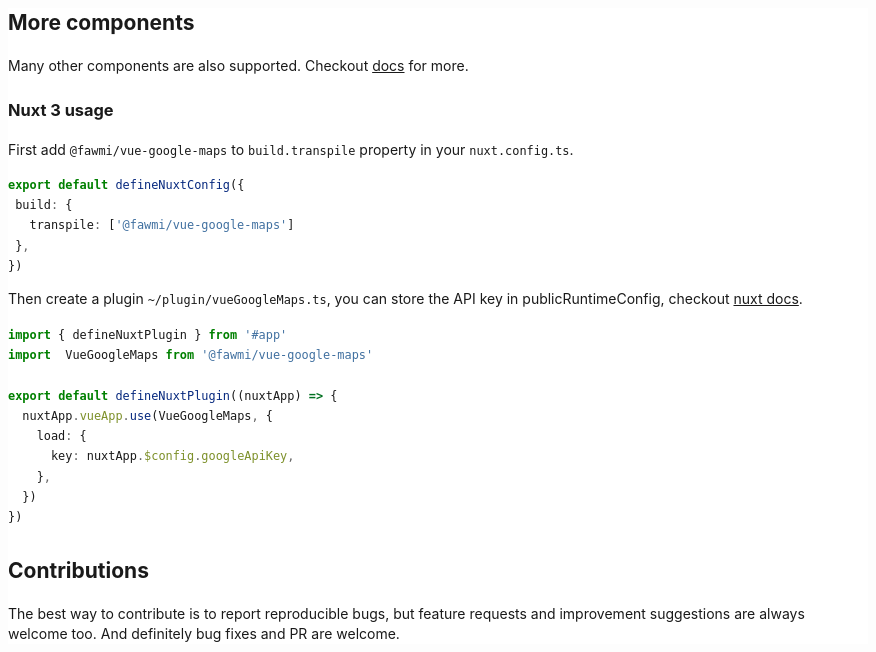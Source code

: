 ## More components

Many other components are also supported. Checkout [docs](https://vue-map.netlify.app) for more.

### Nuxt 3 usage

First add `@fawmi/vue-google-maps` to `build.transpile` property in your `nuxt.config.ts`.

 ```ts
export default defineNuxtConfig({
  build: {
    transpile: ['@fawmi/vue-google-maps']
  },
})
 ```

Then create a plugin `~/plugin/vueGoogleMaps.ts`, you can store the API key in publicRuntimeConfig, checkout [nuxt docs](https://nuxtjs.org/docs/directory-structure/nuxt-config#runtimeconfig).

```ts
import { defineNuxtPlugin } from '#app'
import  VueGoogleMaps from '@fawmi/vue-google-maps'

export default defineNuxtPlugin((nuxtApp) => {
  nuxtApp.vueApp.use(VueGoogleMaps, {
    load: {
      key: nuxtApp.$config.googleApiKey,
    },
  })
})
```


## Contributions
The best way to contribute is to report reproducible bugs, but feature requests and improvement suggestions are always welcome too. And definitely bug fixes and PR are welcome.
